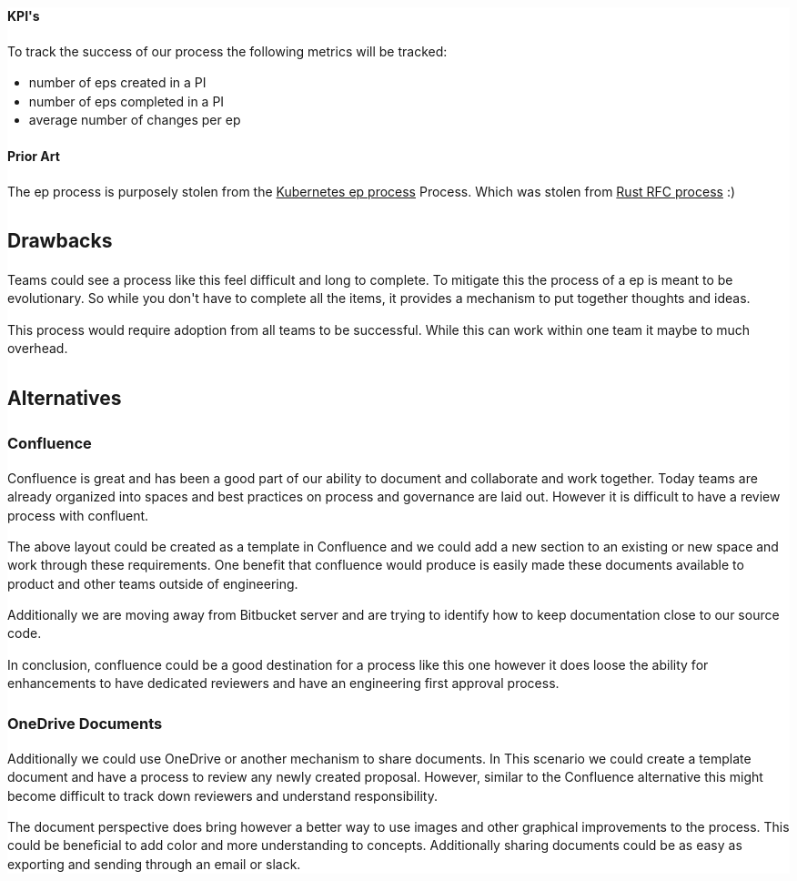 [Python PEP process]: https://www.python.org/dev/peps/pep-0001/
[PEP editor responsibilities]: https://www.python.org/dev/peps/pep-0001/#pep-editor-responsibilities-workflow


#### KPI's

To track the success of our process the following metrics will be tracked:

- number of eps created in a PI
- number of eps completed in a PI
- average number of changes per ep

#### Prior Art

The ep process is purposely stolen from the [Kubernetes ep process][]
Process. Which was stolen from [Rust RFC process][] :)

[Kubernetes ep process]: https://github.com/kubernetes/enhancements
[Rust RFC process]: https://github.com/rust-lang/rfcs

## Drawbacks

Teams could see a process like this feel difficult and long to complete. To
mitigate this the process of a ep is meant to be evolutionary. So while you
don't have to complete all the items, it provides a mechanism to put together
thoughts and ideas.

This process would require adoption from all teams to be successful. While this
can work within one team it maybe to much overhead.

## Alternatives

### Confluence

Confluence is great and has been a good part of our ability to document and
collaborate and work together. Today teams are already organized into spaces
and best practices on process and governance are laid out. However it is
difficult to have a review process with confluent.

The above layout could be created as a template in Confluence and we could add
a new section to an existing or new space and work through these requirements.
One benefit that confluence would produce is easily made these documents
available to product and other teams outside of engineering.

Additionally we are moving away from Bitbucket server and are trying to
identify how to keep documentation close to our source code.

In conclusion, confluence could be a good destination for a process like this
one however it does loose the ability for enhancements to have dedicated
reviewers and have an engineering first approval process.

### OneDrive Documents

Additionally we could use OneDrive or another mechanism to share documents. In
This scenario we could create a template document and have a process to review
any newly created proposal. However, similar to the Confluence alternative this
might become difficult to track down reviewers and understand responsibility.

The document perspective does bring however a better way to use images and
other graphical improvements to the process. This could be beneficial to add
color and more understanding to concepts. Additionally sharing documents could
be as easy as exporting and sending through an email or slack.
